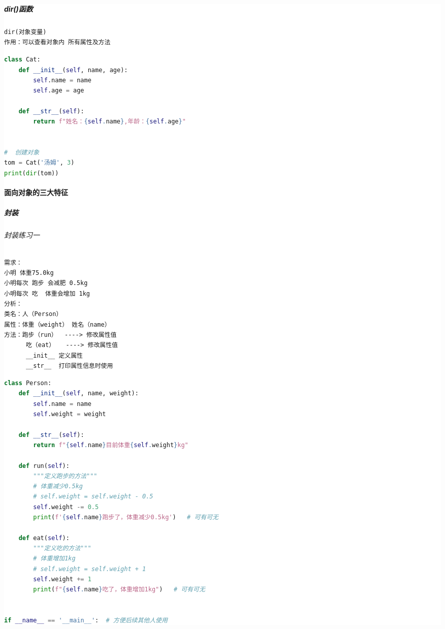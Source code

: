 ##### dir()函数

```yacas
dir(对象变量)
作用：可以查看对象内 所有属性及方法
```

```python
class Cat:
    def __init__(self, name, age):
        self.name = name
        self.age = age

    def __str__(self):
        return f"姓名：{self.name},年龄：{self.age}"


#  创建对象
tom = Cat('汤姆', 3)
print(dir(tom))
```

#### 面向对象的三大特征

##### 封装

###### 封装练习一

```yacas
需求：
小明 体重75.0kg
小明每次 跑步 会减肥 0.5kg
小明每次 吃  体重会增加 1kg
分析：
类名：人（Person）
属性：体重（weight） 姓名（name）
方法：跑步（run）  ----> 修改属性值
      吃（eat）   ----> 修改属性值
      __init__ 定义属性
      __str__  打印属性信息时使用
```

```python
class Person:
    def __init__(self, name, weight):
        self.name = name
        self.weight = weight

    def __str__(self):
        return f"{self.name}目前体重{self.weight}kg"

    def run(self):
        """定义跑步的方法"""
        # 体重减少0.5kg
        # self.weight = self.weight - 0.5
        self.weight -= 0.5
        print(f'{self.name}跑步了，体重减少0.5kg')   # 可有可无

    def eat(self):
        """定义吃的方法"""
        # 体重增加1kg
        # self.weight = self.weight + 1
        self.weight += 1
        print(f"{self.name}吃了，体重增加1kg")   # 可有可无


if __name__ == '__main__':  # 方便后续其他人使用
```